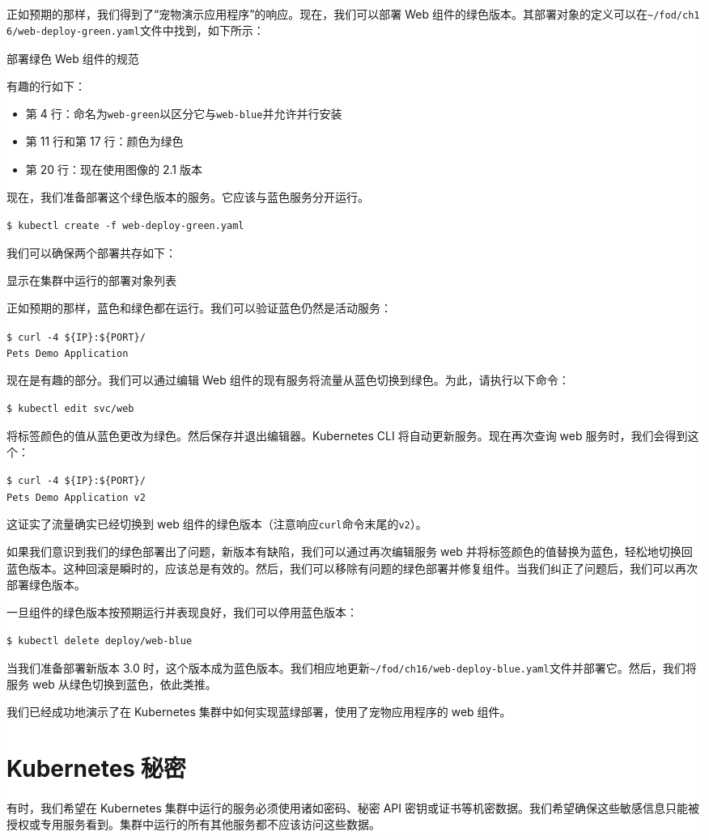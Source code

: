正如预期的那样，我们得到了“宠物演示应用程序”的响应。现在，我们可以部署 Web 组件的绿色版本。其部署对象的定义可以在`~/fod/ch16/web-deploy-green.yaml`文件中找到，如下所示：

部署绿色 Web 组件的规范

有趣的行如下：

+   第 4 行：命名为`web-green`以区分它与`web-blue`并允许并行安装

+   第 11 行和第 17 行：颜色为绿色

+   第 20 行：现在使用图像的 2.1 版本

现在，我们准备部署这个绿色版本的服务。它应该与蓝色服务分开运行。

```
$ kubectl create -f web-deploy-green.yaml
```

我们可以确保两个部署共存如下：

显示在集群中运行的部署对象列表

正如预期的那样，蓝色和绿色都在运行。我们可以验证蓝色仍然是活动服务：

```
$ curl -4 ${IP}:${PORT}/
Pets Demo Application
```

现在是有趣的部分。我们可以通过编辑 Web 组件的现有服务将流量从蓝色切换到绿色。为此，请执行以下命令：

```
$ kubectl edit svc/web
```

将标签颜色的值从蓝色更改为绿色。然后保存并退出编辑器。Kubernetes CLI 将自动更新服务。现在再次查询 web 服务时，我们会得到这个：

```
$ curl -4 ${IP}:${PORT}/
Pets Demo Application v2
```

这证实了流量确实已经切换到 web 组件的绿色版本（注意响应`curl`命令末尾的`v2`）。

如果我们意识到我们的绿色部署出了问题，新版本有缺陷，我们可以通过再次编辑服务 web 并将标签颜色的值替换为蓝色，轻松地切换回蓝色版本。这种回滚是瞬时的，应该总是有效的。然后，我们可以移除有问题的绿色部署并修复组件。当我们纠正了问题后，我们可以再次部署绿色版本。

一旦组件的绿色版本按预期运行并表现良好，我们可以停用蓝色版本：

```
$ kubectl delete deploy/web-blue
```

当我们准备部署新版本 3.0 时，这个版本成为蓝色版本。我们相应地更新`~/fod/ch16/web-deploy-blue.yaml`文件并部署它。然后，我们将服务 web 从绿色切换到蓝色，依此类推。

我们已经成功地演示了在 Kubernetes 集群中如何实现蓝绿部署，使用了宠物应用程序的 web 组件。

# Kubernetes 秘密

有时，我们希望在 Kubernetes 集群中运行的服务必须使用诸如密码、秘密 API 密钥或证书等机密数据。我们希望确保这些敏感信息只能被授权或专用服务看到。集群中运行的所有其他服务都不应该访问这些数据。
